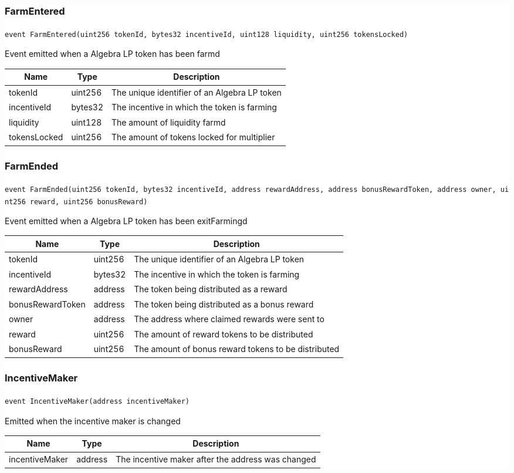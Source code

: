 
### FarmEntered


`event FarmEntered(uint256 tokenId, bytes32 incentiveId, uint128 liquidity, uint256 tokensLocked)`  

Event emitted when a Algebra LP token has been farmd



| Name | Type | Description |
| ---- | ---- | ----------- |
| tokenId | uint256 | The unique identifier of an Algebra LP token |
| incentiveId | bytes32 | The incentive in which the token is farming |
| liquidity | uint128 | The amount of liquidity farmd |
| tokensLocked | uint256 | The amount of tokens locked for multiplier |


### FarmEnded


`event FarmEnded(uint256 tokenId, bytes32 incentiveId, address rewardAddress, address bonusRewardToken, address owner, uint256 reward, uint256 bonusReward)`  

Event emitted when a Algebra LP token has been exitFarmingd



| Name | Type | Description |
| ---- | ---- | ----------- |
| tokenId | uint256 | The unique identifier of an Algebra LP token |
| incentiveId | bytes32 | The incentive in which the token is farming |
| rewardAddress | address | The token being distributed as a reward |
| bonusRewardToken | address | The token being distributed as a bonus reward |
| owner | address | The address where claimed rewards were sent to |
| reward | uint256 | The amount of reward tokens to be distributed |
| bonusReward | uint256 | The amount of bonus reward tokens to be distributed |


### IncentiveMaker


`event IncentiveMaker(address incentiveMaker)`  

Emitted when the incentive maker is changed



| Name | Type | Description |
| ---- | ---- | ----------- |
| incentiveMaker | address | The incentive maker after the address was changed |
